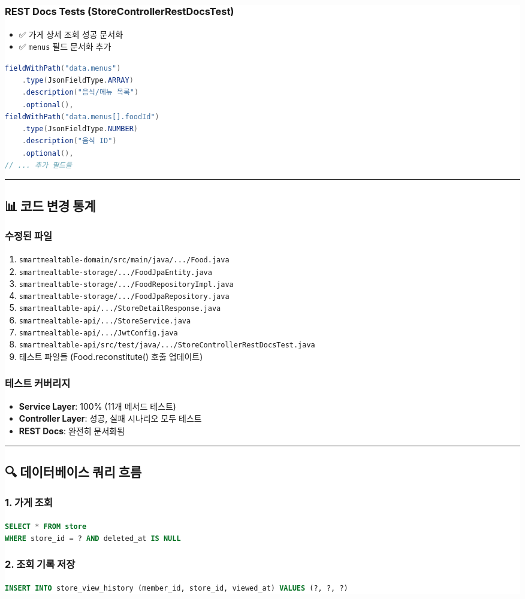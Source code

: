 ### REST Docs Tests (StoreControllerRestDocsTest)
- ✅ 가게 상세 조회 성공 문서화
- ✅ `menus` 필드 문서화 추가

```java
fieldWithPath("data.menus")
    .type(JsonFieldType.ARRAY)
    .description("음식/메뉴 목록")
    .optional(),
fieldWithPath("data.menus[].foodId")
    .type(JsonFieldType.NUMBER)
    .description("음식 ID")
    .optional(),
// ... 추가 필드들
```

---

## 📊 코드 변경 통계

### 수정된 파일
1. `smartmealtable-domain/src/main/java/.../Food.java`
2. `smartmealtable-storage/.../FoodJpaEntity.java`
3. `smartmealtable-storage/.../FoodRepositoryImpl.java`
4. `smartmealtable-storage/.../FoodJpaRepository.java`
5. `smartmealtable-api/.../StoreDetailResponse.java`
6. `smartmealtable-api/.../StoreService.java`
7. `smartmealtable-api/.../JwtConfig.java`
8. `smartmealtable-api/src/test/java/.../StoreControllerRestDocsTest.java`
9. 테스트 파일들 (Food.reconstitute() 호출 업데이트)

### 테스트 커버리지
- **Service Layer**: 100% (11개 메서드 테스트)
- **Controller Layer**: 성공, 실패 시나리오 모두 테스트
- **REST Docs**: 완전히 문서화됨

---

## 🔍 데이터베이스 쿼리 흐름

### 1. 가게 조회
```sql
SELECT * FROM store 
WHERE store_id = ? AND deleted_at IS NULL
```

### 2. 조회 기록 저장
```sql
INSERT INTO store_view_history (member_id, store_id, viewed_at) VALUES (?, ?, ?)
```
